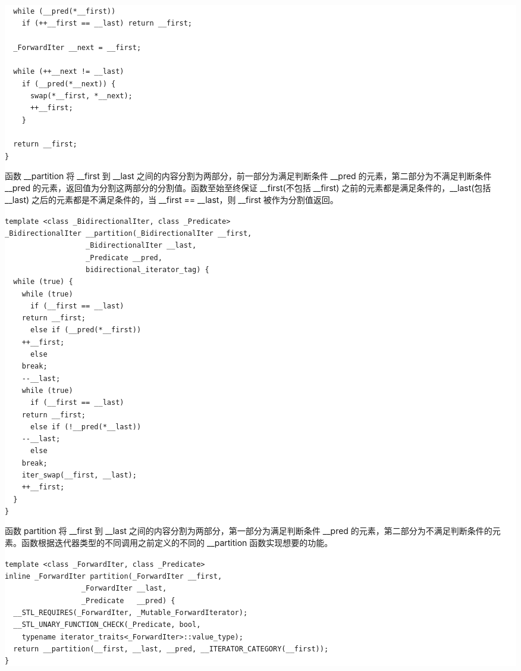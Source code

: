 	  while (__pred(*__first))
	    if (++__first == __last) return __first;

	  _ForwardIter __next = __first;

	  while (++__next != __last)
	    if (__pred(*__next)) {
	      swap(*__first, *__next);
	      ++__first;
	    }

	  return __first;
	}

<div class="cut"></div> 

函数 \_\_partition 将 \_\_first 到 \_\_last 之间的内容分割为两部分，前一部分为满足判断条件 \_\_pred 的元素，第二部分为不满足判断条件 \_\_pred 的元素，返回值为分割这两部分的分割值。函数至始至终保证 \_\_first(不包括 \_\_first) 之前的元素都是满足条件的，\_\_last(包括 \_\_last) 之后的元素都是不满足条件的，当 \_\_first == \_\_last，则 \_\_first 被作为分割值返回。

	template <class _BidirectionalIter, class _Predicate>
	_BidirectionalIter __partition(_BidirectionalIter __first,
				       _BidirectionalIter __last,
				       _Predicate __pred,
				       bidirectional_iterator_tag) {
	  while (true) {
	    while (true)
	      if (__first == __last)
		return __first;
	      else if (__pred(*__first))
		++__first;
	      else
		break;
	    --__last;
	    while (true)
	      if (__first == __last)
		return __first;
	      else if (!__pred(*__last))
		--__last;
	      else
		break;
	    iter_swap(__first, __last);
	    ++__first;
	  }
	}

<div class="cut"></div> 

函数 partition 将 \_\_first 到 \_\_last 之间的内容分割为两部分，第一部分为满足判断条件 \_\_pred 的元素，第二部分为不满足判断条件的元素。函数根据迭代器类型的不同调用之前定义的不同的 \_\_partition 函数实现想要的功能。

	template <class _ForwardIter, class _Predicate>
	inline _ForwardIter partition(_ForwardIter __first,
				      _ForwardIter __last,
				      _Predicate   __pred) {
	  __STL_REQUIRES(_ForwardIter, _Mutable_ForwardIterator);
	  __STL_UNARY_FUNCTION_CHECK(_Predicate, bool, 
		typename iterator_traits<_ForwardIter>::value_type);
	  return __partition(__first, __last, __pred, __ITERATOR_CATEGORY(__first));
	}
